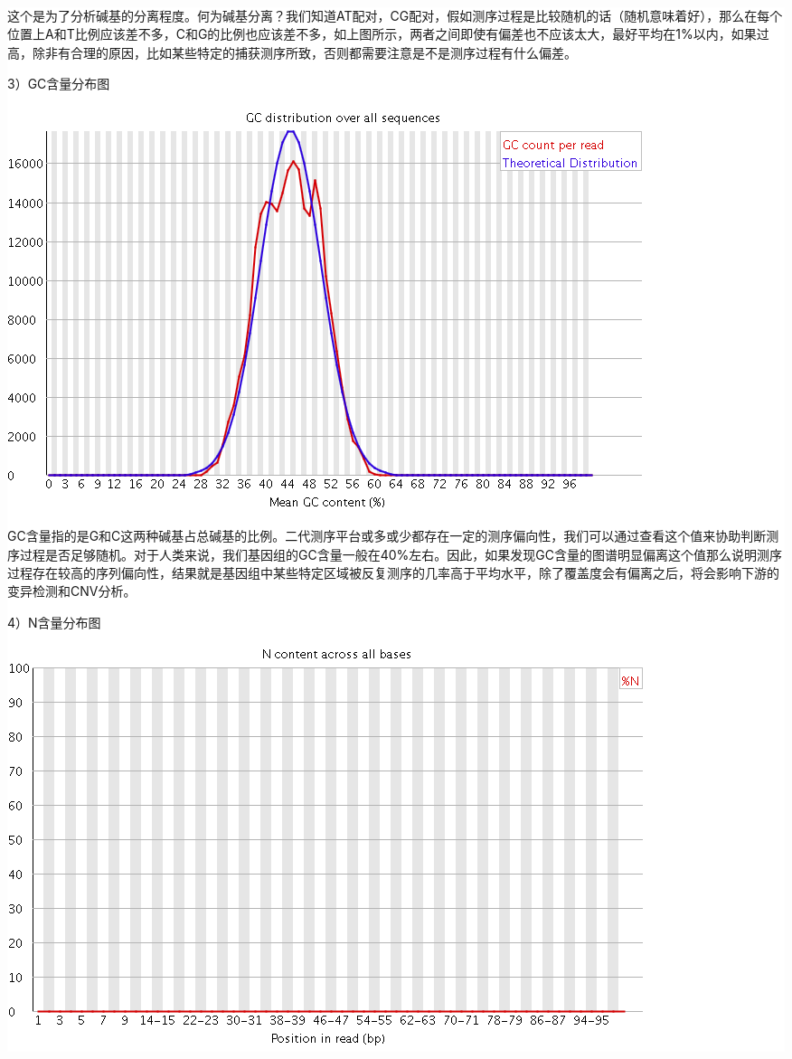 这个是为了分析碱基的分离程度。何为碱基分离？我们知道AT配对，CG配对，假如测序过程是比较随机的话（随机意味着好），那么在每个位置上A和T比例应该差不多，C和G的比例也应该差不多，如上图所示，两者之间即使有偏差也不应该太大，最好平均在1%以内，如果过高，除非有合理的原因，比如某些特定的捕获测序所致，否则都需要注意是不是测序过程有什么偏差。

3）GC含量分布图

![image](/myphoto/6.png)

GC含量指的是G和C这两种碱基占总碱基的比例。二代测序平台或多或少都存在一定的测序偏向性，我们可以通过查看这个值来协助判断测序过程是否足够随机。对于人类来说，我们基因组的GC含量一般在40%左右。因此，如果发现GC含量的图谱明显偏离这个值那么说明测序过程存在较高的序列偏向性，结果就是基因组中某些特定区域被反复测序的几率高于平均水平，除了覆盖度会有偏离之后，将会影响下游的变异检测和CNV分析。

4）N含量分布图

![image](/myphoto/7.png)
